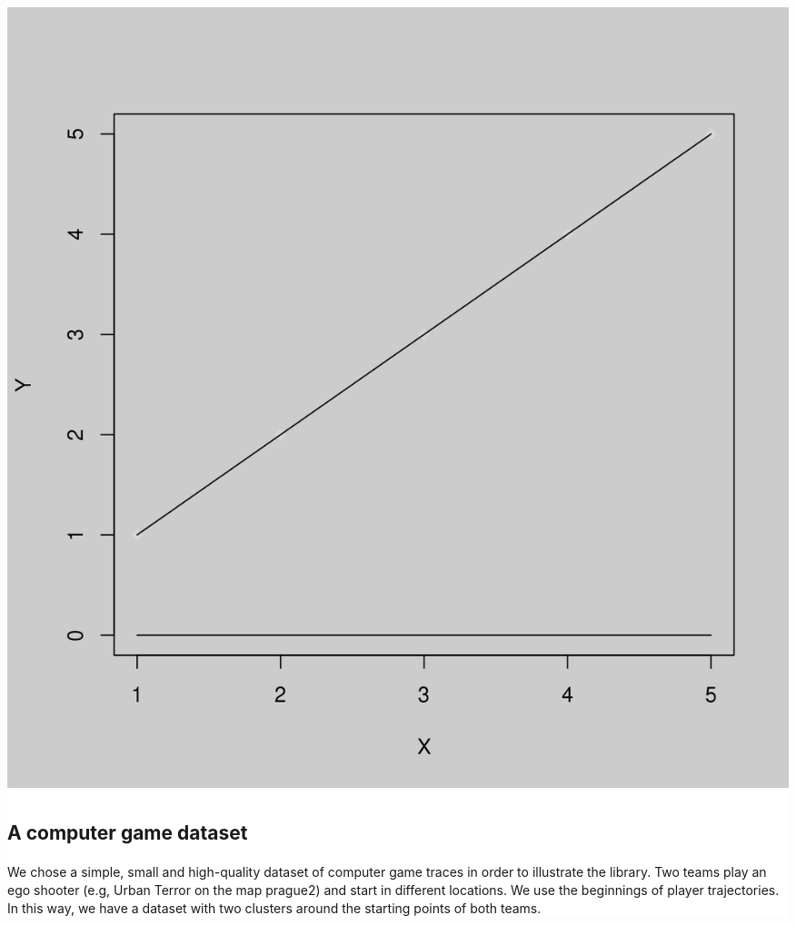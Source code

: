 ![Figure:  Advanced transparent colour backgrounds](figures/01_mini_tutorial-unnamed-chunk-7-1.png)

## A computer game dataset

We chose a simple, small and high-quality dataset of computer game traces
in order to illustrate the library. Two teams play an ego shooter (e.g, Urban
Terror on the map prague2) and start
in different locations. We use the beginnings of player trajectories. In this
way, we have a dataset with two clusters around the starting points of both teams.
